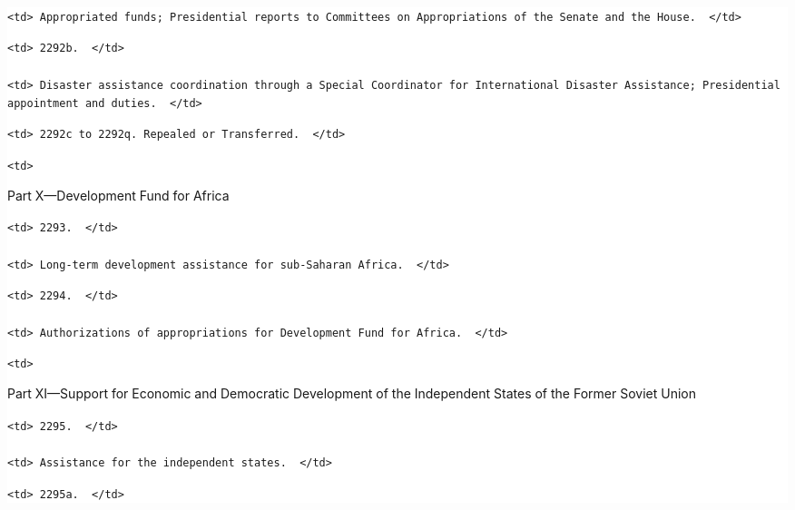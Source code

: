     <td> Appropriated funds; Presidential reports to Committees on Appropriations of the Senate and the House.  </td>

  </tr>

  <tr>

    <td> 2292b.  </td>

    <td> Disaster assistance coordination through a Special Coordinator for International Disaster Assistance; Presidential appointment and duties.  </td>

  </tr>

  <tr>

    <td> 2292c to 2292q. Repealed or Transferred.  </td>

  </tr>

  <tr>

    <td> 

Part X—Development Fund for Africa  </td>

  </tr>

  <tr>

    <td> 2293.  </td>

    <td> Long-term development assistance for sub-Saharan Africa.  </td>

  </tr>

  <tr>

    <td> 2294.  </td>

    <td> Authorizations of appropriations for Development Fund for Africa.  </td>

  </tr>

  <tr>

    <td> 

Part XI—Support for Economic and Democratic Development of the Independent States of the Former Soviet Union  </td>

  </tr>

  <tr>

    <td> 2295.  </td>

    <td> Assistance for the independent states.  </td>

  </tr>

  <tr>

    <td> 2295a.  </td>
